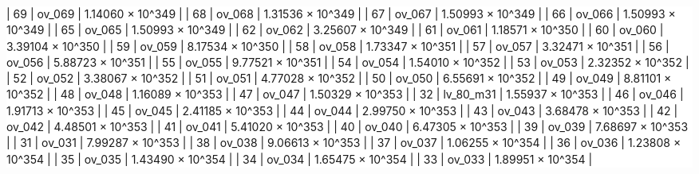 | 69 | ov_069 | 1.14060 × 10^349 |
| 68 | ov_068 | 1.31536 × 10^349 |
| 67 | ov_067 | 1.50993 × 10^349 |
| 66 | ov_066 | 1.50993 × 10^349 |
| 65 | ov_065 | 1.50993 × 10^349 |
| 62 | ov_062 | 3.25607 × 10^349 |
| 61 | ov_061 | 1.18571 × 10^350 |
| 60 | ov_060 | 3.39104 × 10^350 |
| 59 | ov_059 | 8.17534 × 10^350 |
| 58 | ov_058 | 1.73347 × 10^351 |
| 57 | ov_057 | 3.32471 × 10^351 |
| 56 | ov_056 | 5.88723 × 10^351 |
| 55 | ov_055 | 9.77521 × 10^351 |
| 54 | ov_054 | 1.54010 × 10^352 |
| 53 | ov_053 | 2.32352 × 10^352 |
| 52 | ov_052 | 3.38067 × 10^352 |
| 51 | ov_051 | 4.77028 × 10^352 |
| 50 | ov_050 | 6.55691 × 10^352 |
| 49 | ov_049 | 8.81101 × 10^352 |
| 48 | ov_048 | 1.16089 × 10^353 |
| 47 | ov_047 | 1.50329 × 10^353 |
| 32 | lv_80_m31 | 1.55937 × 10^353 |
| 46 | ov_046 | 1.91713 × 10^353 |
| 45 | ov_045 | 2.41185 × 10^353 |
| 44 | ov_044 | 2.99750 × 10^353 |
| 43 | ov_043 | 3.68478 × 10^353 |
| 42 | ov_042 | 4.48501 × 10^353 |
| 41 | ov_041 | 5.41020 × 10^353 |
| 40 | ov_040 | 6.47305 × 10^353 |
| 39 | ov_039 | 7.68697 × 10^353 |
| 31 | ov_031 | 7.99287 × 10^353 |
| 38 | ov_038 | 9.06613 × 10^353 |
| 37 | ov_037 | 1.06255 × 10^354 |
| 36 | ov_036 | 1.23808 × 10^354 |
| 35 | ov_035 | 1.43490 × 10^354 |
| 34 | ov_034 | 1.65475 × 10^354 |
| 33 | ov_033 | 1.89951 × 10^354 |